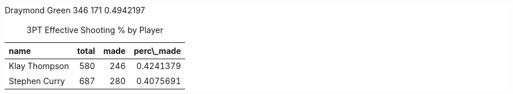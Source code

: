 <tr>
<td style="text-align:left;">
Draymond Green
</td>
<td style="text-align:right;">
346
</td>
<td style="text-align:right;">
171
</td>
<td style="text-align:right;">
0.4942197
</td>
</tr>
</tbody>
</table>
<table>
<caption>
3PT Effective Shooting % by Player
</caption>
<thead>
<tr>
<th style="text-align:left;">
name
</th>
<th style="text-align:right;">
total
</th>
<th style="text-align:right;">
made
</th>
<th style="text-align:right;">
perc\_made
</th>
</tr>
</thead>
<tbody>
<tr>
<td style="text-align:left;">
Klay Thompson
</td>
<td style="text-align:right;">
580
</td>
<td style="text-align:right;">
246
</td>
<td style="text-align:right;">
0.4241379
</td>
</tr>
<tr>
<td style="text-align:left;">
Stephen Curry
</td>
<td style="text-align:right;">
687
</td>
<td style="text-align:right;">
280
</td>
<td style="text-align:right;">
0.4075691
</td>